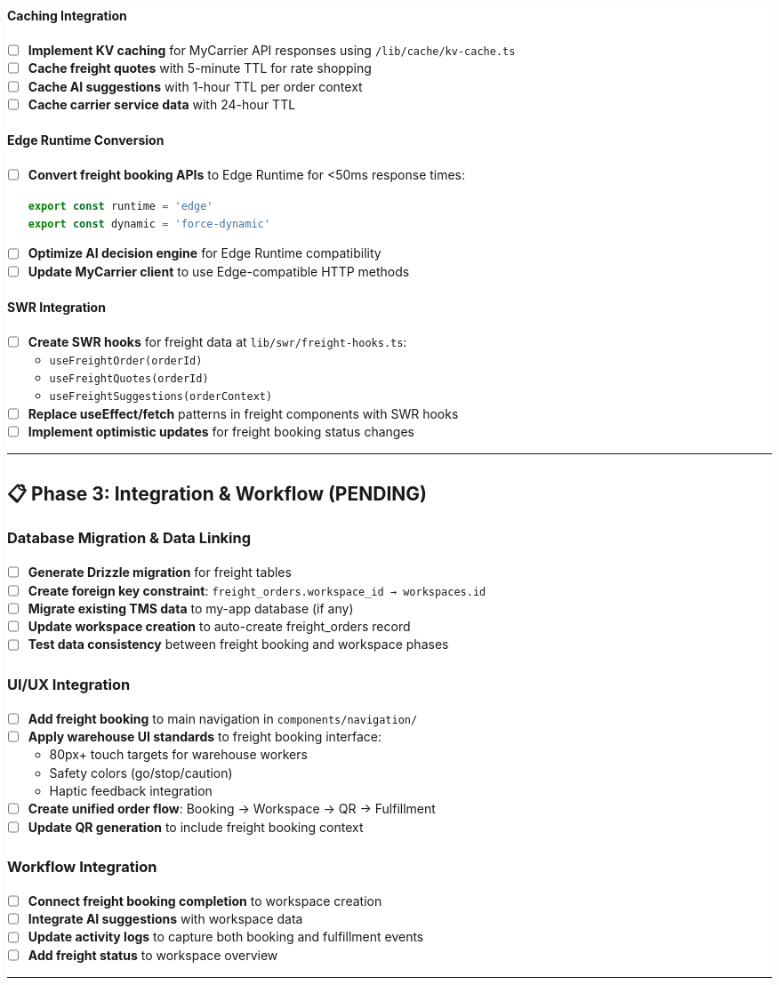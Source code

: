 #### Caching Integration  
- [ ] **Implement KV caching** for MyCarrier API responses using `/lib/cache/kv-cache.ts`
- [ ] **Cache freight quotes** with 5-minute TTL for rate shopping
- [ ] **Cache AI suggestions** with 1-hour TTL per order context
- [ ] **Cache carrier service data** with 24-hour TTL

#### Edge Runtime Conversion
- [ ] **Convert freight booking APIs** to Edge Runtime for <50ms response times:
  ```typescript
  export const runtime = 'edge'
  export const dynamic = 'force-dynamic'
  ```
- [ ] **Optimize AI decision engine** for Edge Runtime compatibility
- [ ] **Update MyCarrier client** to use Edge-compatible HTTP methods

#### SWR Integration
- [ ] **Create SWR hooks** for freight data at `lib/swr/freight-hooks.ts`:
  - `useFreightOrder(orderId)`  
  - `useFreightQuotes(orderId)`
  - `useFreightSuggestions(orderContext)`
- [ ] **Replace useEffect/fetch** patterns in freight components with SWR hooks
- [ ] **Implement optimistic updates** for freight booking status changes

---

## 📋 Phase 3: Integration & Workflow (PENDING)

### Database Migration & Data Linking
- [ ] **Generate Drizzle migration** for freight tables
- [ ] **Create foreign key constraint**: `freight_orders.workspace_id → workspaces.id`
- [ ] **Migrate existing TMS data** to my-app database (if any)
- [ ] **Update workspace creation** to auto-create freight_orders record
- [ ] **Test data consistency** between freight booking and workspace phases

### UI/UX Integration
- [ ] **Add freight booking** to main navigation in `components/navigation/`
- [ ] **Apply warehouse UI standards** to freight booking interface:
  - 80px+ touch targets for warehouse workers
  - Safety colors (go/stop/caution)
  - Haptic feedback integration
- [ ] **Create unified order flow**: Booking → Workspace → QR → Fulfillment
- [ ] **Update QR generation** to include freight booking context

### Workflow Integration
- [ ] **Connect freight booking completion** to workspace creation
- [ ] **Integrate AI suggestions** with workspace data
- [ ] **Update activity logs** to capture both booking and fulfillment events
- [ ] **Add freight status** to workspace overview

---
